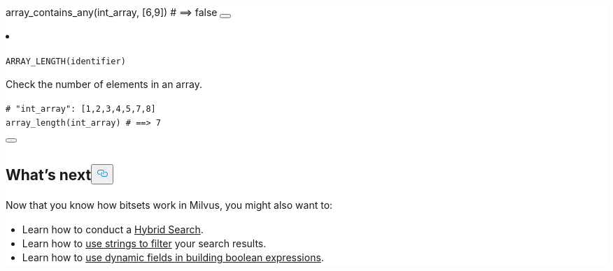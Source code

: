 array_contains_any(int_array, [<span class="hljs-number">6</span>,<span class="hljs-number">9</span>]) <span class="hljs-comment"># ==&gt; false</span>
<button class="copy-code-btn"></button></code></pre></li>
<li><p><code translate="no">ARRAY_LENGTH(identifier)</code></p>
<p>Check the number of elements in an array.</p>
<pre><code translate="no" class="language-python"><span class="hljs-comment"># &quot;int_array&quot;: [1,2,3,4,5,7,8]</span>
array_length(int_array) <span class="hljs-comment"># ==&gt; 7</span>
<button class="copy-code-btn"></button></code></pre></li>
</ul>
<h2 id="Whats-next" class="common-anchor-header">What’s next<button data-href="#Whats-next" class="anchor-icon" translate="no">
      <svg translate="no"
        aria-hidden="true"
        focusable="false"
        height="20"
        version="1.1"
        viewBox="0 0 16 16"
        width="16"
      >
        <path
          fill="#0092E4"
          fill-rule="evenodd"
          d="M4 9h1v1H4c-1.5 0-3-1.69-3-3.5S2.55 3 4 3h4c1.45 0 3 1.69 3 3.5 0 1.41-.91 2.72-2 3.25V8.59c.58-.45 1-1.27 1-2.09C10 5.22 8.98 4 8 4H4c-.98 0-2 1.22-2 2.5S3 9 4 9zm9-3h-1v1h1c1 0 2 1.22 2 2.5S13.98 12 13 12H9c-.98 0-2-1.22-2-2.5 0-.83.42-1.64 1-2.09V6.25c-1.09.53-2 1.84-2 3.25C6 11.31 7.55 13 9 13h4c1.45 0 3-1.69 3-3.5S14.5 6 13 6z"
        ></path>
      </svg>
    </button></h2><p>Now that you know how bitsets work in Milvus, you might also want to:</p>
<ul>
<li>Learn how to conduct a <a href="/docs/es/multi-vector-search.md">Hybrid Search</a>.</li>
<li>Learn how to <a href="https://milvus.io/blog/2022-08-08-How-to-use-string-data-to-empower-your-similarity-search-applications.md">use strings to filter</a> your search results.</li>
<li>Learn how to <a href="/docs/es/enable-dynamic-field.md">use dynamic fields in building boolean expressions</a>.</li>
</ul>
